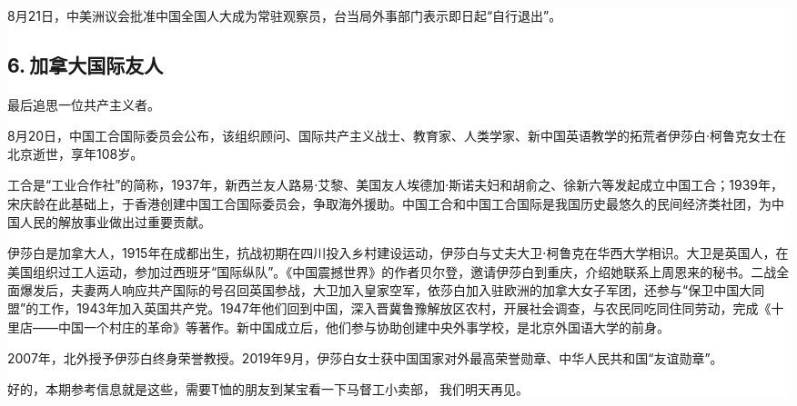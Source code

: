 8月21日，中美洲议会批准中国全国人大成为常驻观察员，台当局外事部门表示即日起“自行退出”。

## 6. 加拿大国际友人

最后追思一位共产主义者。

8月20日，中国工合国际委员会公布，该组织顾问、国际共产主义战士、教育家、人类学家、新中国英语教学的拓荒者伊莎白·柯鲁克女士在北京逝世，享年108岁。

工合是“工业合作社”的简称，1937年，新西兰友人路易·艾黎、美国友人埃德加·斯诺夫妇和胡俞之、徐新六等发起成立中国工合；1939年，宋庆龄在此基础上，于香港创建中国工合国际委员会，争取海外援助。中国工合和中国工合国际是我国历史最悠久的民间经济类社团，为中国人民的解放事业做出过重要贡献。

伊莎白是加拿大人，1915年在成都出生，抗战初期在四川投入乡村建设运动，伊莎白与丈夫大卫·柯鲁克在华西大学相识。大卫是英国人，在美国组织过工人运动，参加过西班牙“国际纵队”。《中国震撼世界》的作者贝尔登，邀请伊莎白到重庆，介绍她联系上周恩来的秘书。二战全面爆发后，夫妻两人响应共产国际的号召回英国参战，大卫加入皇家空军，依莎白加入驻欧洲的加拿大女子军团，还参与“保卫中国大同盟”的工作，1943年加入英国共产党。1947年他们回到中国，深入晋冀鲁豫解放区农村，开展社会调查，与农民同吃同住同劳动，完成《十里店——中国一个村庄的革命》等著作。新中国成立后，他们参与协助创建中央外事学校，是北京外国语大学的前身。

2007年，北外授予伊莎白终身荣誉教授。2019年9月，伊莎白女士获中国国家对外最高荣誉勋章、中华人民共和国“友谊勋章”。

好的，本期参考信息就是这些，需要T恤的朋友到某宝看一下马督工小卖部，
我们明天再见。

